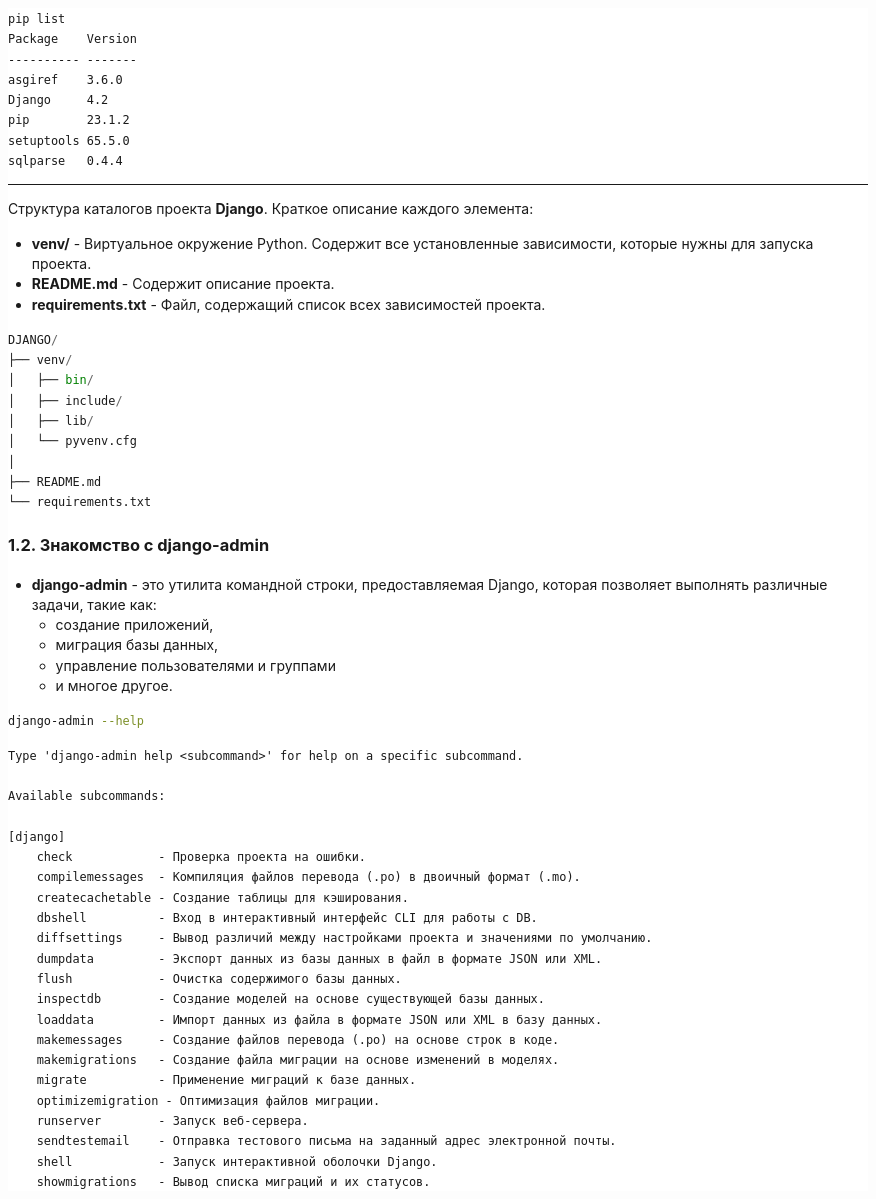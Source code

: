 ```
pip list
Package    Version
---------- -------
asgiref    3.6.0
Django     4.2
pip        23.1.2
setuptools 65.5.0
sqlparse   0.4.4
```

---

Cтруктура каталогов проекта **Django**. Краткое описание каждого элемента:

* **venv/** - Виртуальное окружение Python. Содержит все установленные зависимости, которые нужны для запуска проекта.
* **README.md** - Содержит описание проекта.
* **requirements.txt** - Файл, содержащий список всех зависимостей проекта.

```python
DJANGO/
├── venv/
│   ├── bin/
│   ├── include/
│   ├── lib/
│   └── pyvenv.cfg
│
├── README.md
└── requirements.txt
```


### 1.2. Знакомство с django-admin

* **django-admin** - это утилита командной строки, предоставляемая Django, которая позволяет выполнять различные задачи, такие как:
  - создание приложений,
  - миграция базы данных, 
  - управление пользователями и группами 
  - и многое другое.

```sh
django-admin --help
```
```
Type 'django-admin help <subcommand>' for help on a specific subcommand.

Available subcommands:

[django]
    check            - Проверка проекта на ошибки.
    compilemessages  - Компиляция файлов перевода (.po) в двоичный формат (.mo).
    createcachetable - Создание таблицы для кэширования.
    dbshell          - Вход в интерактивный интерфейс CLI для работы с DB.
    diffsettings     - Вывод различий между настройками проекта и значениями по умолчанию.
    dumpdata         - Экспорт данных из базы данных в файл в формате JSON или XML.
    flush            - Очистка содержимого базы данных.
    inspectdb        - Создание моделей на основе существующей базы данных.
    loaddata         - Импорт данных из файла в формате JSON или XML в базу данных.
    makemessages     - Создание файлов перевода (.po) на основе строк в коде.
    makemigrations   - Создание файла миграции на основе изменений в моделях.
    migrate          - Применение миграций к базе данных.
    optimizemigration - Оптимизация файлов миграции.
    runserver        - Запуск веб-сервера.
    sendtestemail    - Отправка тестового письма на заданный адрес электронной почты.
    shell            - Запуск интерактивной оболочки Django.
    showmigrations   - Вывод списка миграций и их статусов.
```